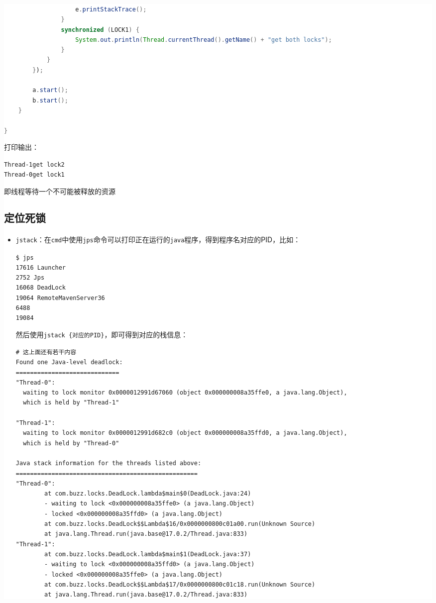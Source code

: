 ```java
					e.printStackTrace();
				}
				synchronized (LOCK1) {
					System.out.println(Thread.currentThread().getName() + "get both locks");
				}
			}
		});

		a.start();
		b.start();
	}

}
```

打印输出：

```shell
Thread-1get lock2
Thread-0get lock1
```

即线程等待一个不可能被释放的资源

## 定位死锁

* `jstack`：在`cmd`中使用`jps`命令可以打印正在运行的`java`程序，得到程序名对应的PID，比如：

  ```shell
  $ jps
  17616 Launcher
  2752 Jps
  16068 DeadLock
  19064 RemoteMavenServer36
  6488
  19084 
  ```

  然后使用`jstack {对应的PID}`，即可得到对应的栈信息：

  ```shell
  # 这上面还有若干内容
  Found one Java-level deadlock:
  =============================
  "Thread-0":
    waiting to lock monitor 0x0000012991d67060 (object 0x000000008a35ffe0, a java.lang.Object),
    which is held by "Thread-1"
  
  "Thread-1":
    waiting to lock monitor 0x0000012991d682c0 (object 0x000000008a35ffd0, a java.lang.Object),
    which is held by "Thread-0"
  
  Java stack information for the threads listed above:
  ===================================================
  "Thread-0":
          at com.buzz.locks.DeadLock.lambda$main$0(DeadLock.java:24)
          - waiting to lock <0x000000008a35ffe0> (a java.lang.Object)
          - locked <0x000000008a35ffd0> (a java.lang.Object)
          at com.buzz.locks.DeadLock$$Lambda$16/0x0000000800c01a00.run(Unknown Source)
          at java.lang.Thread.run(java.base@17.0.2/Thread.java:833)
  "Thread-1":
          at com.buzz.locks.DeadLock.lambda$main$1(DeadLock.java:37)
          - waiting to lock <0x000000008a35ffd0> (a java.lang.Object)
          - locked <0x000000008a35ffe0> (a java.lang.Object)
          at com.buzz.locks.DeadLock$$Lambda$17/0x0000000800c01c18.run(Unknown Source)
          at java.lang.Thread.run(java.base@17.0.2/Thread.java:833)
  ```